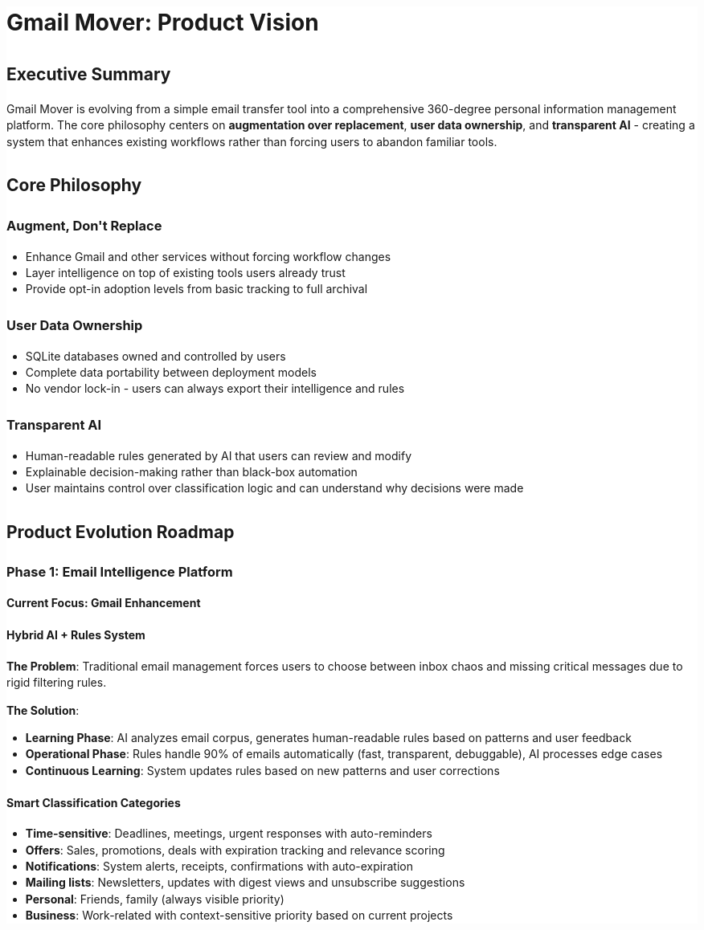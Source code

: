 # Gmail Mover: Product Vision

## Executive Summary

Gmail Mover is evolving from a simple email transfer tool into a comprehensive 360-degree personal information management platform. The core philosophy centers on **augmentation over replacement**, **user data ownership**, and **transparent AI** - creating a system that enhances existing workflows rather than forcing users to abandon familiar tools.

## Core Philosophy

### Augment, Don't Replace
- Enhance Gmail and other services without forcing workflow changes
- Layer intelligence on top of existing tools users already trust
- Provide opt-in adoption levels from basic tracking to full archival

### User Data Ownership
- SQLite databases owned and controlled by users
- Complete data portability between deployment models
- No vendor lock-in - users can always export their intelligence and rules

### Transparent AI
- Human-readable rules generated by AI that users can review and modify
- Explainable decision-making rather than black-box automation
- User maintains control over classification logic and can understand why decisions were made

## Product Evolution Roadmap

### Phase 1: Email Intelligence Platform
**Current Focus: Gmail Enhancement**

#### Hybrid AI + Rules System
**The Problem**: Traditional email management forces users to choose between inbox chaos and missing critical messages due to rigid filtering rules.

**The Solution**: 
- **Learning Phase**: AI analyzes email corpus, generates human-readable rules based on patterns and user feedback
- **Operational Phase**: Rules handle 90% of emails automatically (fast, transparent, debuggable), AI processes edge cases
- **Continuous Learning**: System updates rules based on new patterns and user corrections

#### Smart Classification Categories
- **Time-sensitive**: Deadlines, meetings, urgent responses with auto-reminders
- **Offers**: Sales, promotions, deals with expiration tracking and relevance scoring
- **Notifications**: System alerts, receipts, confirmations with auto-expiration
- **Mailing lists**: Newsletters, updates with digest views and unsubscribe suggestions  
- **Personal**: Friends, family (always visible priority)
- **Business**: Work-related with context-sensitive priority based on current projects
